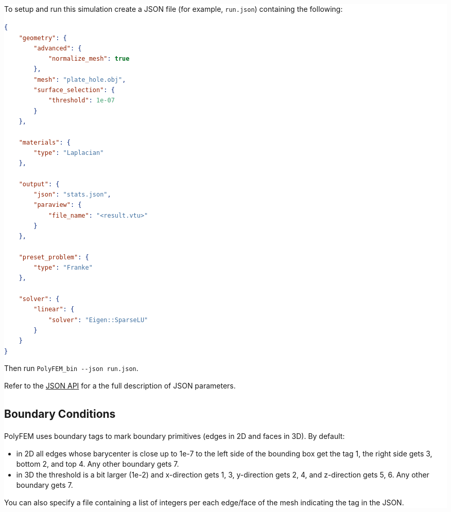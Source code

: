 To setup and run this simulation create a JSON file (for example, `run.json`) containing the following:

```json
{
    "geometry": {
        "advanced": {
            "normalize_mesh": true
        },
        "mesh": "plate_hole.obj",
        "surface_selection": {
            "threshold": 1e-07
        }
    },

    "materials": {
        "type": "Laplacian"
    },

    "output": {
        "json": "stats.json",
        "paraview": {
            "file_name": "<result.vtu>"
        }
    },

    "preset_problem": {
        "type": "Franke"
    },

    "solver": {
        "linear": {
            "solver": "Eigen::SparseLU"
        }
    }
}

```

Then run `PolyFEM_bin --json run.json`.

Refer to the [JSON API](../../json) for a the full description of JSON parameters.

Boundary Conditions
-------------------

PolyFEM uses boundary tags to mark boundary primitives (edges in 2D and faces in 3D). By default:

- in 2D all edges whose barycenter is close up to 1e-7 to the left side of the bounding box get the tag 1, the right side gets 3, bottom 2, and top 4. Any other boundary gets 7.
- in 3D the threshold is a bit larger (1e-2) and x-direction gets 1, 3, y-direction gets 2, 4, and z-direction gets 5, 6. Any other boundary gets 7.

You can also specify a file containing a list of integers per each edge/face of the mesh indicating the tag in the JSON.
